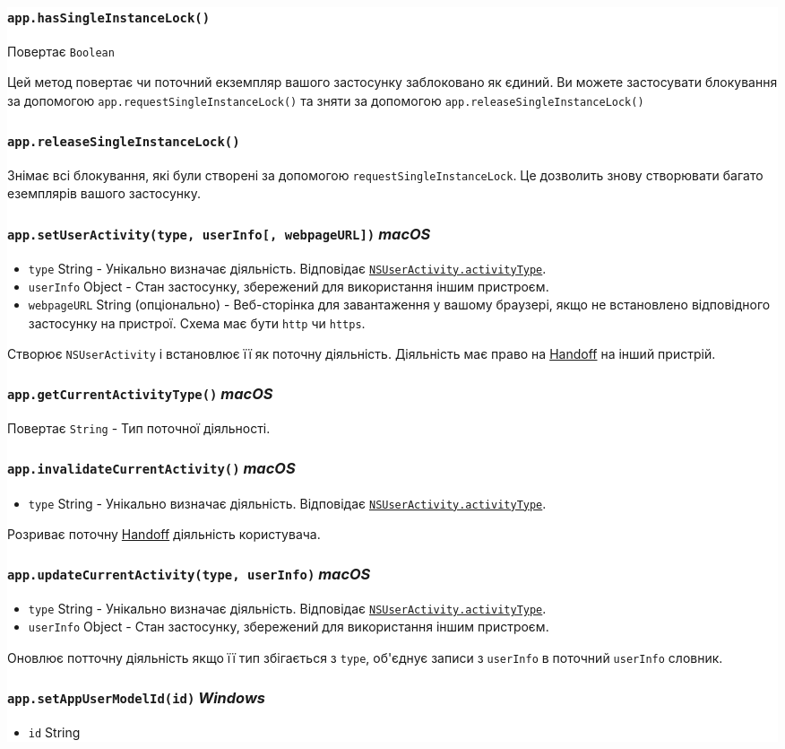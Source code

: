 ### `app.hasSingleInstanceLock()`

Повертає `Boolean`

Цей метод повертає чи поточний екземпляр вашого застосунку заблоковано як єдиний. Ви можете застосувати блокування за допомогою `app.requestSingleInstanceLock()` та зняти за допомогою `app.releaseSingleInstanceLock()`

### `app.releaseSingleInstanceLock()`

Знімає всі блокування, які були створені за допомогою `requestSingleInstanceLock`. Це дозволить знову створювати багато еземплярів вашого застосунку.

### `app.setUserActivity(type, userInfo[, webpageURL])` *macOS*

* `type` String - Унікально визначає діяльність. Відповідає [`NSUserActivity.activityType`](https://developer.apple.com/library/ios/documentation/Foundation/Reference/NSUserActivity_Class/index.html#//apple_ref/occ/instp/NSUserActivity/activityType).
* `userInfo` Object - Стан застосунку, збережений для використання іншим пристроєм.
* `webpageURL` String (опціонально) - Веб-сторінка для завантаження у вашому браузері, якщо не встановлено відповідного застосунку на пристрої. Схема має бути `http` чи `https`.

Створює `NSUserActivity` і встановлює її як поточну діяльність. Діяльність має право на [Handoff](https://developer.apple.com/library/ios/documentation/UserExperience/Conceptual/Handoff/HandoffFundamentals/HandoffFundamentals.html) на інший пристрій.

### `app.getCurrentActivityType()` *macOS*

Повертає `String` - Тип поточної діяльності.

### `app.invalidateCurrentActivity()` *macOS*

* `type` String - Унікально визначає діяльність. Відповідає [`NSUserActivity.activityType`](https://developer.apple.com/library/ios/documentation/Foundation/Reference/NSUserActivity_Class/index.html#//apple_ref/occ/instp/NSUserActivity/activityType).

Розриває поточну [Handoff](https://developer.apple.com/library/ios/documentation/UserExperience/Conceptual/Handoff/HandoffFundamentals/HandoffFundamentals.html) діяльність користувача.

### `app.updateCurrentActivity(type, userInfo)` *macOS*

* `type` String - Унікально визначає діяльність. Відповідає [`NSUserActivity.activityType`](https://developer.apple.com/library/ios/documentation/Foundation/Reference/NSUserActivity_Class/index.html#//apple_ref/occ/instp/NSUserActivity/activityType).
* `userInfo` Object - Стан застосунку, збережений для використання іншим пристроєм.

Оновлює потточну діяльність якщо її тип збігається з `type`, об'єднує записи з `userInfo` в поточний `userInfo` словник.

### `app.setAppUserModelId(id)` *Windows*

* `id` String
